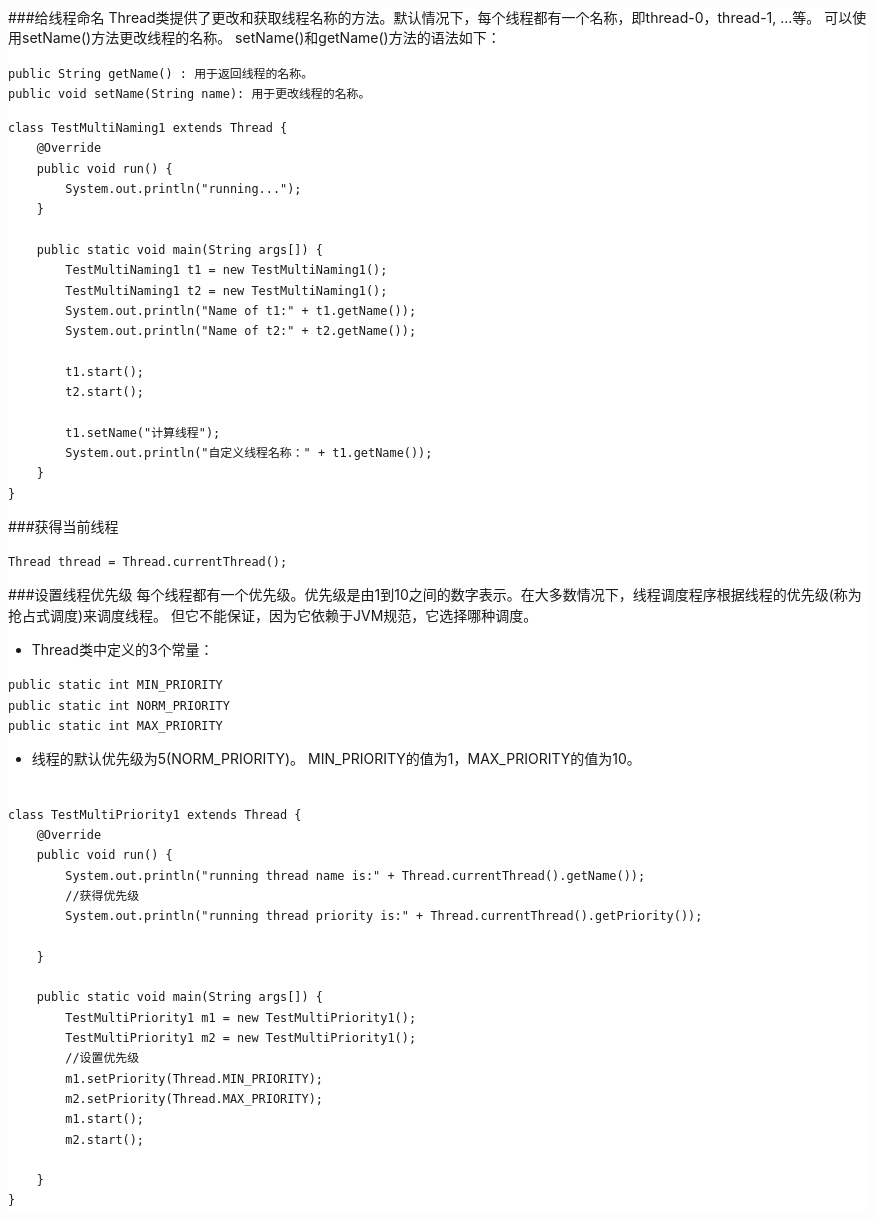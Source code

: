 ###给线程命名
Thread类提供了更改和获取线程名称的方法。默认情况下，每个线程都有一个名称，即thread-0，thread-1, ...等。 可以使用setName()方法更改线程的名称。 setName()和getName()方法的语法如下：
~~~
public String getName() : 用于返回线程的名称。
public void setName(String name): 用于更改线程的名称。
~~~

~~~
class TestMultiNaming1 extends Thread {
    @Override
    public void run() {
        System.out.println("running...");
    }

    public static void main(String args[]) {
        TestMultiNaming1 t1 = new TestMultiNaming1();
        TestMultiNaming1 t2 = new TestMultiNaming1();
        System.out.println("Name of t1:" + t1.getName());
        System.out.println("Name of t2:" + t2.getName());

        t1.start();
        t2.start();

        t1.setName("计算线程");
        System.out.println("自定义线程名称：" + t1.getName());
    }
}
~~~
###获得当前线程
~~~
Thread thread = Thread.currentThread();
~~~

###设置线程优先级
每个线程都有一个优先级。优先级是由1到10之间的数字表示。在大多数情况下，线程调度程序根据线程的优先级(称为抢占式调度)来调度线程。 但它不能保证，因为它依赖于JVM规范，它选择哪种调度。
- Thread类中定义的3个常量：
~~~
public static int MIN_PRIORITY
public static int NORM_PRIORITY
public static int MAX_PRIORITY
~~~
- 线程的默认优先级为5(NORM_PRIORITY)。 MIN_PRIORITY的值为1，MAX_PRIORITY的值为10。

~~~

class TestMultiPriority1 extends Thread {
    @Override
    public void run() {
        System.out.println("running thread name is:" + Thread.currentThread().getName());
        //获得优先级
        System.out.println("running thread priority is:" + Thread.currentThread().getPriority());

    }

    public static void main(String args[]) {
        TestMultiPriority1 m1 = new TestMultiPriority1();
        TestMultiPriority1 m2 = new TestMultiPriority1();
        //设置优先级
        m1.setPriority(Thread.MIN_PRIORITY);
        m2.setPriority(Thread.MAX_PRIORITY);
        m1.start();
        m2.start();

    }
}
~~~
